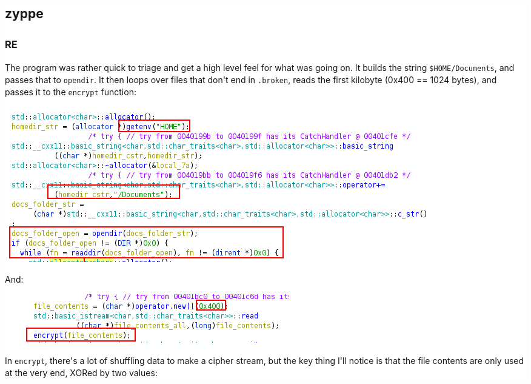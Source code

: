 

## zyppe

### RE

The program was rather quick to triage and get a high level feel for
what was going on. It builds the string `$HOME/Documents`, and passes
that to `opendir`. It then loops over files that don't end in `.broken`,
reads the first kilobyte (0x400 == 1024 bytes), and passes it to the
`encrypt` function:

![](/img/image-20210917210042971.png)

And:

![](/img/image-20210917210206125.png)

In `encrypt`, there's a lot of shuffling data to make a cipher stream,
but the key thing I'll notice is that the file contents are only used at
the very end, XORed by two values:
